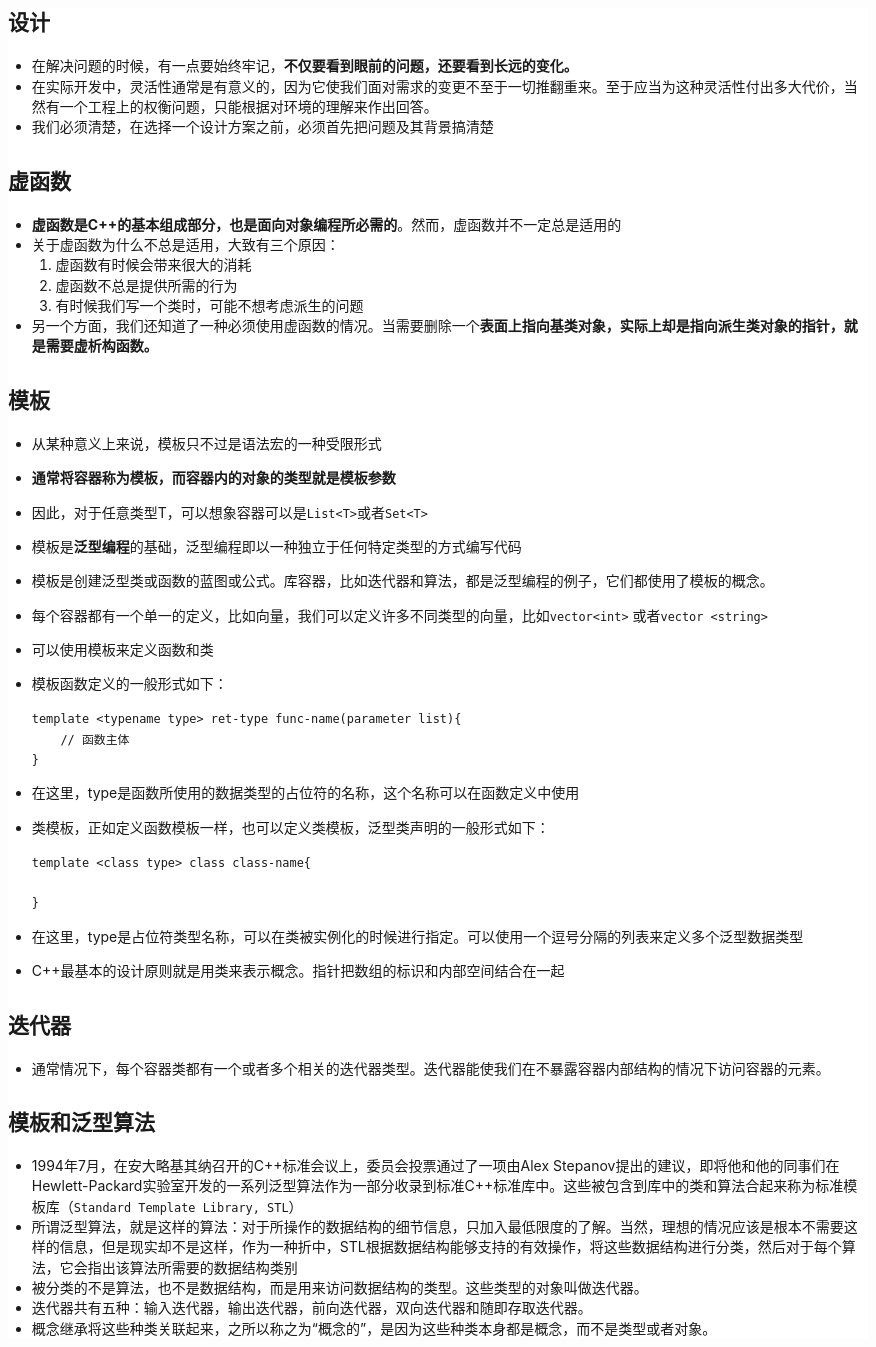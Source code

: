 ## 设计

+ 在解决问题的时候，有一点要始终牢记，**不仅要看到眼前的问题，还要看到长远的变化。**
+ 在实际开发中，灵活性通常是有意义的，因为它使我们面对需求的变更不至于一切推翻重来。至于应当为这种灵活性付出多大代价，当然有一个工程上的权衡问题，只能根据对环境的理解来作出回答。
+ 我们必须清楚，在选择一个设计方案之前，必须首先把问题及其背景搞清楚

## 虚函数

+ **虚函数是C++的基本组成部分，也是面向对象编程所必需的**。然而，虚函数并不一定总是适用的
+ 关于虚函数为什么不总是适用，大致有三个原因：
  1. 虚函数有时候会带来很大的消耗
  2. 虚函数不总是提供所需的行为
  3. 有时候我们写一个类时，可能不想考虑派生的问题
+ 另一个方面，我们还知道了一种必须使用虚函数的情况。当需要删除一个**表面上指向基类对象，实际上却是指向派生类对象的指针，就是需要虚析构函数。**

## 模板

+ 从某种意义上来说，模板只不过是语法宏的一种受限形式

+ **通常将容器称为模板，而容器内的对象的类型就是模板参数**
+ 因此，对于任意类型T，可以想象容器可以是`List<T>`或者`Set<T>`

+ 模板是**泛型编程**的基础，泛型编程即以一种独立于任何特定类型的方式编写代码
+ 模板是创建泛型类或函数的蓝图或公式。库容器，比如迭代器和算法，都是泛型编程的例子，它们都使用了模板的概念。
+ 每个容器都有一个单一的定义，比如向量，我们可以定义许多不同类型的向量，比如`vector<int>` 或者`vector <string>`
+ 可以使用模板来定义函数和类
+ 模板函数定义的一般形式如下：
    ```
    template <typename type> ret-type func-name(parameter list){
        // 函数主体
    }
    ```
+ 在这里，type是函数所使用的数据类型的占位符的名称，这个名称可以在函数定义中使用

+ 类模板，正如定义函数模板一样，也可以定义类模板，泛型类声明的一般形式如下：
    ```
    template <class type> class class-name{

    }
    ```
+ 在这里，type是占位符类型名称，可以在类被实例化的时候进行指定。可以使用一个逗号分隔的列表来定义多个泛型数据类型

+ C++最基本的设计原则就是用类来表示概念。指针把数组的标识和内部空间结合在一起

## 迭代器

+ 通常情况下，每个容器类都有一个或者多个相关的迭代器类型。迭代器能使我们在不暴露容器内部结构的情况下访问容器的元素。

## 模板和泛型算法

+ 1994年7月，在安大略基其纳召开的C++标准会议上，委员会投票通过了一项由Alex Stepanov提出的建议，即将他和他的同事们在Hewlett-Packard实验室开发的一系列泛型算法作为一部分收录到标准C++标准库中。这些被包含到库中的类和算法合起来称为标准模板库（`Standard Template Library, STL`）
+ 所谓泛型算法，就是这样的算法：对于所操作的数据结构的细节信息，只加入最低限度的了解。当然，理想的情况应该是根本不需要这样的信息，但是现实却不是这样，作为一种折中，STL根据数据结构能够支持的有效操作，将这些数据结构进行分类，然后对于每个算法，它会指出该算法所需要的数据结构类别
+ 被分类的不是算法，也不是数据结构，而是用来访问数据结构的类型。这些类型的对象叫做迭代器。
+ 迭代器共有五种：输入迭代器，输出迭代器，前向迭代器，双向迭代器和随即存取迭代器。
+ 概念继承将这些种类关联起来，之所以称之为“概念的”，是因为这些种类本身都是概念，而不是类型或者对象。
